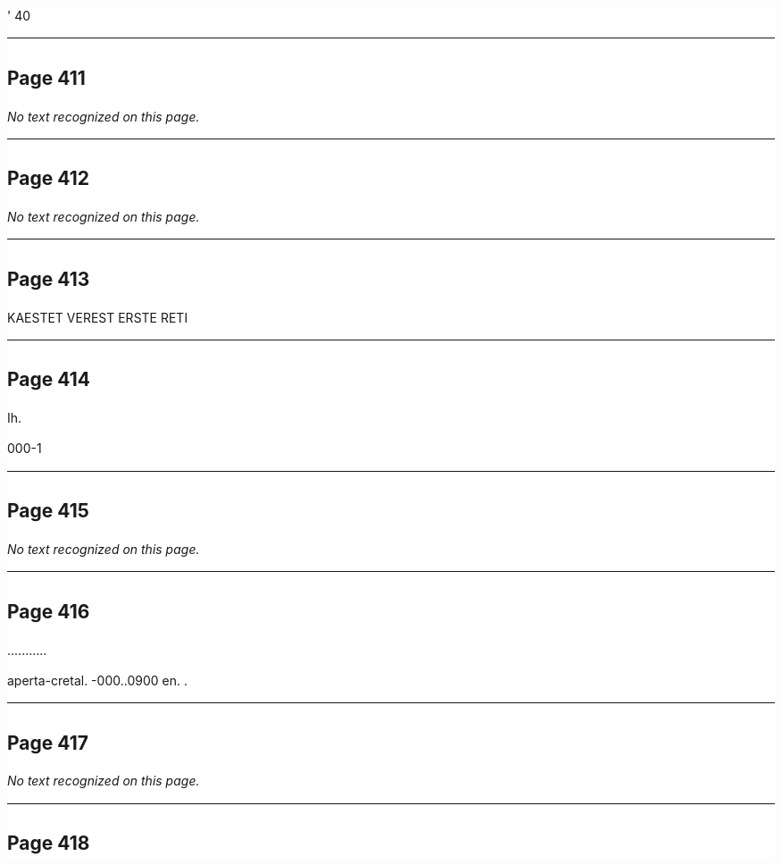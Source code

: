 ' 40

---

## Page 411

*No text recognized on this page.*

---

## Page 412

*No text recognized on this page.*

---

## Page 413

KAESTET VEREST ERSTE RETI

---

## Page 414

Ih.

000-1

---

## Page 415

*No text recognized on this page.*

---

## Page 416

...........

aperta-cretal. -000..0900 en. .

---

## Page 417

*No text recognized on this page.*

---

## Page 418
